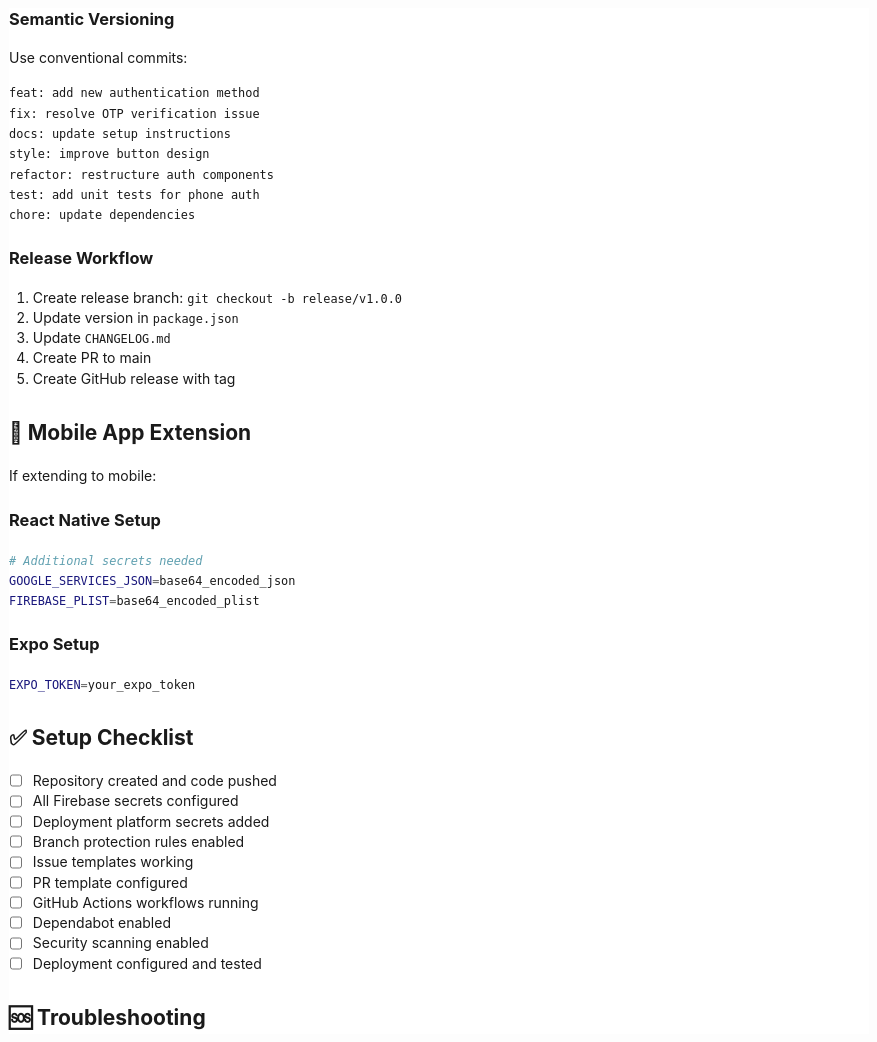 ### Semantic Versioning

Use conventional commits:
```bash
feat: add new authentication method
fix: resolve OTP verification issue
docs: update setup instructions
style: improve button design
refactor: restructure auth components
test: add unit tests for phone auth
chore: update dependencies
```

### Release Workflow

1. Create release branch: `git checkout -b release/v1.0.0`
2. Update version in `package.json`
3. Update `CHANGELOG.md`
4. Create PR to main
5. Create GitHub release with tag

## 📱 Mobile App Extension

If extending to mobile:

### React Native Setup
```bash
# Additional secrets needed
GOOGLE_SERVICES_JSON=base64_encoded_json
FIREBASE_PLIST=base64_encoded_plist
```

### Expo Setup
```bash
EXPO_TOKEN=your_expo_token
```

## ✅ Setup Checklist

- [ ] Repository created and code pushed
- [ ] All Firebase secrets configured
- [ ] Deployment platform secrets added
- [ ] Branch protection rules enabled
- [ ] Issue templates working
- [ ] PR template configured
- [ ] GitHub Actions workflows running
- [ ] Dependabot enabled
- [ ] Security scanning enabled
- [ ] Deployment configured and tested

## 🆘 Troubleshooting
